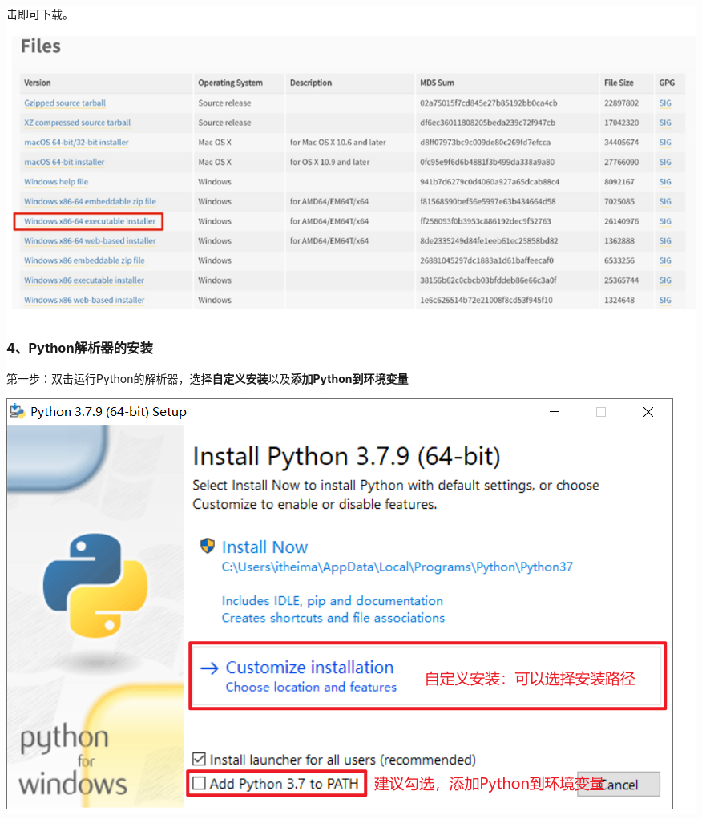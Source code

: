 击即可下载。

![image-20210306093337458](../images/isjSO1oT4m5PeIZ.png)

### 4、Python解析器的安装

第一步：双击运行Python的解析器，选择**自定义安装**以及**添加Python到环境变量**

![image-20210306095227329](../images/xwKEC3crnyvspae.png)
